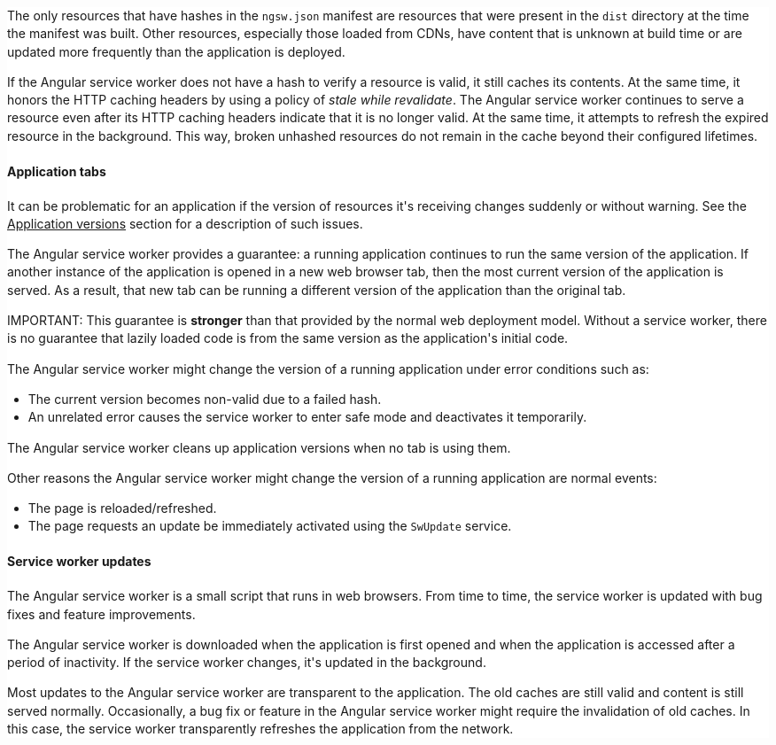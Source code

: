The only resources that have hashes in the `ngsw.json` manifest are resources that were present in the `dist` directory at the time the manifest was built.
Other resources, especially those loaded from CDNs, have content that is unknown at build time or are updated more frequently than the application is deployed.

If the Angular service worker does not have a hash to verify a resource is valid, it still caches its contents. At the same time, it honors the HTTP caching headers by using a policy of *stale while revalidate*.
The Angular service worker continues to serve a resource even after its HTTP caching headers indicate
that it is no longer valid. At the same time, it attempts to refresh the expired resource in the background.
This way, broken unhashed resources do not remain in the cache beyond their configured lifetimes.

#### Application tabs

It can be problematic for an application if the version of resources it's receiving changes suddenly or without warning.
See the [Application versions](#application-versions) section for a description of such issues.

The Angular service worker provides a guarantee: a running application continues to run the same version of the application.
If another instance of the application is opened in a new web browser tab, then the most current version of the application is served.
As a result, that new tab can be running a different version of the application than the original tab.

IMPORTANT: This guarantee is **stronger** than that provided by the normal web deployment model. Without a service worker, there is no guarantee that lazily loaded code is from the same version as the application's initial code.

The Angular service worker might change the version of a running application under error conditions such as:

* The current version becomes non-valid due to a failed hash.
* An unrelated error causes the service worker to enter safe mode and deactivates it temporarily.

The Angular service worker cleans up application versions when no tab is using them.

Other reasons the Angular service worker might change the version of a running application are normal events:

* The page is reloaded/refreshed.
* The page requests an update be immediately activated using the `SwUpdate` service.

#### Service worker updates

The Angular service worker is a small script that runs in web browsers.
From time to time, the service worker is updated with bug fixes and feature improvements.

The Angular service worker is downloaded when the application is first opened and when the application is accessed after a period of inactivity.
If the service worker changes, it's updated in the background.

Most updates to the Angular service worker are transparent to the application. The old caches are still valid and content is still served normally.
Occasionally, a bug fix or feature in the Angular service worker might require the invalidation of old caches.
In this case, the service worker transparently refreshes the application from the network.
